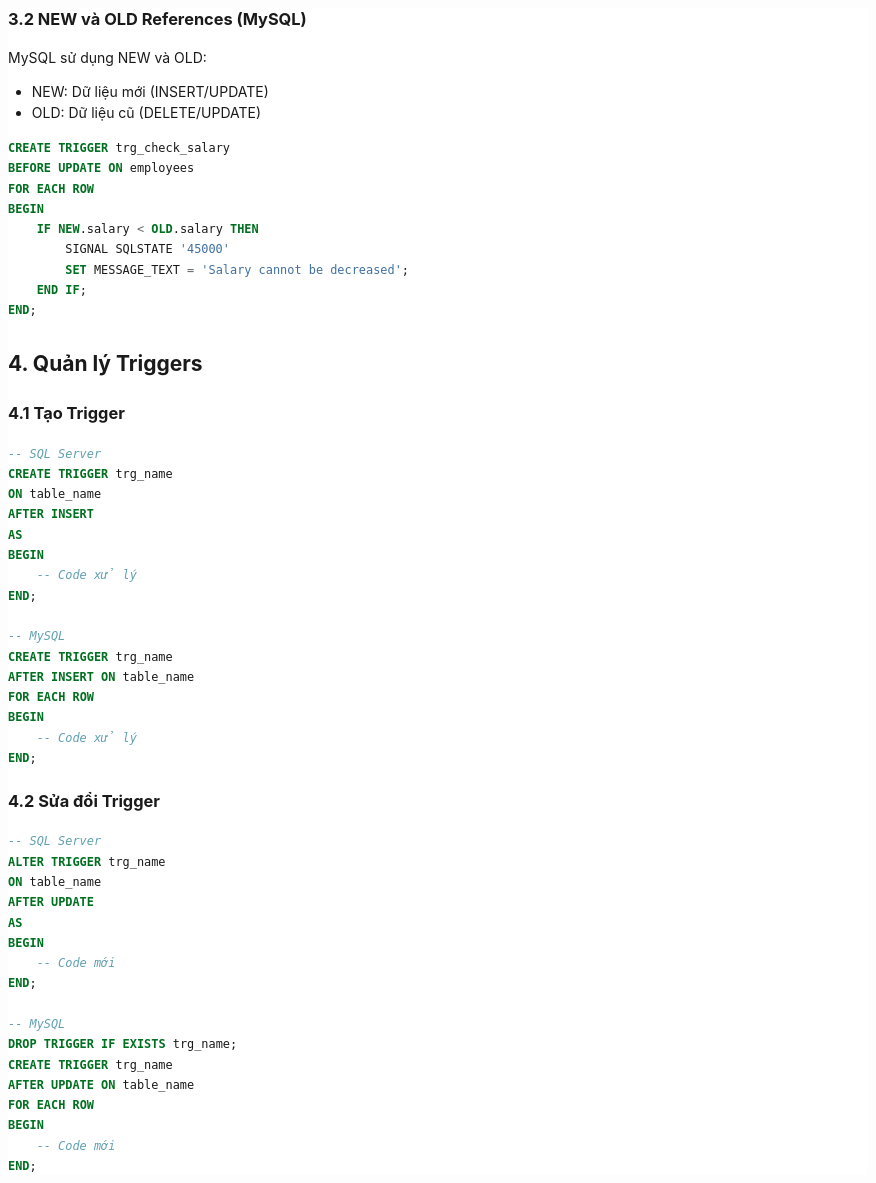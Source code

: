 ### 3.2 NEW và OLD References (MySQL)

MySQL sử dụng NEW và OLD:

- NEW: Dữ liệu mới (INSERT/UPDATE)
- OLD: Dữ liệu cũ (DELETE/UPDATE)

```sql
CREATE TRIGGER trg_check_salary
BEFORE UPDATE ON employees
FOR EACH ROW
BEGIN
    IF NEW.salary < OLD.salary THEN
        SIGNAL SQLSTATE '45000'
        SET MESSAGE_TEXT = 'Salary cannot be decreased';
    END IF;
END;
```

## 4. Quản lý Triggers

### 4.1 Tạo Trigger

```sql
-- SQL Server
CREATE TRIGGER trg_name
ON table_name
AFTER INSERT
AS
BEGIN
    -- Code xử lý
END;

-- MySQL
CREATE TRIGGER trg_name
AFTER INSERT ON table_name
FOR EACH ROW
BEGIN
    -- Code xử lý
END;
```

### 4.2 Sửa đổi Trigger

```sql
-- SQL Server
ALTER TRIGGER trg_name
ON table_name
AFTER UPDATE
AS
BEGIN
    -- Code mới
END;

-- MySQL
DROP TRIGGER IF EXISTS trg_name;
CREATE TRIGGER trg_name
AFTER UPDATE ON table_name
FOR EACH ROW
BEGIN
    -- Code mới
END;
```
